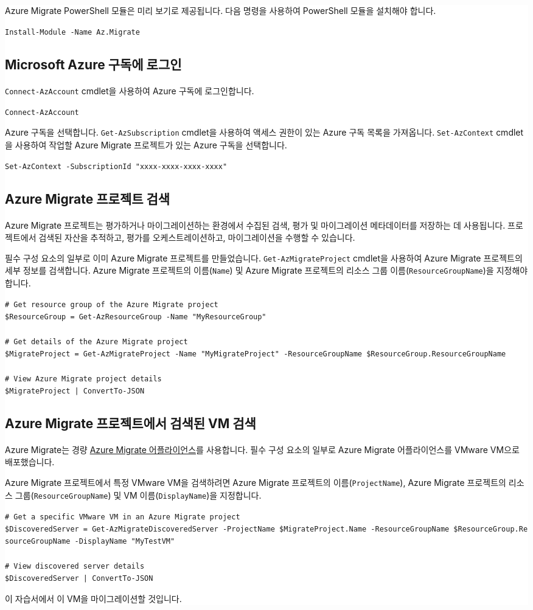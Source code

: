 Azure Migrate PowerShell 모듈은 미리 보기로 제공됩니다. 다음 명령을 사용하여 PowerShell 모듈을 설치해야 합니다. 

```azurepowershell
Install-Module -Name Az.Migrate 
```

## <a name="sign-in-to-your-microsoft-azure-subscription"></a>Microsoft Azure 구독에 로그인

`Connect-AzAccount` cmdlet을 사용하여 Azure 구독에 로그인합니다.

```azurepowershell
Connect-AzAccount
```

Azure 구독을 선택합니다. `Get-AzSubscription` cmdlet을 사용하여 액세스 권한이 있는 Azure 구독 목록을 가져옵니다. `Set-AzContext` cmdlet을 사용하여 작업할 Azure Migrate 프로젝트가 있는 Azure 구독을 선택합니다.

```azurepowershell
Set-AzContext -SubscriptionId "xxxx-xxxx-xxxx-xxxx"
```

## <a name="retrieve-the-azure-migrate-project"></a>Azure Migrate 프로젝트 검색

Azure Migrate 프로젝트는 평가하거나 마이그레이션하는 환경에서 수집된 검색, 평가 및 마이그레이션 메타데이터를 저장하는 데 사용됩니다.
프로젝트에서 검색된 자산을 추적하고, 평가를 오케스트레이션하고, 마이그레이션을 수행할 수 있습니다.

필수 구성 요소의 일부로 이미 Azure Migrate 프로젝트를 만들었습니다. `Get-AzMigrateProject` cmdlet을 사용하여 Azure Migrate 프로젝트의 세부 정보를 검색합니다. Azure Migrate 프로젝트의 이름(`Name`) 및 Azure Migrate 프로젝트의 리소스 그룹 이름(`ResourceGroupName`)을 지정해야 합니다.

```azurepowershell
# Get resource group of the Azure Migrate project
$ResourceGroup = Get-AzResourceGroup -Name "MyResourceGroup"

# Get details of the Azure Migrate project
$MigrateProject = Get-AzMigrateProject -Name "MyMigrateProject" -ResourceGroupName $ResourceGroup.ResourceGroupName

# View Azure Migrate project details
$MigrateProject | ConvertTo-JSON
```

## <a name="retrieve-discovered-vms-in-an-azure-migrate-project"></a>Azure Migrate 프로젝트에서 검색된 VM 검색

Azure Migrate는 경량 [Azure Migrate 어플라이언스](migrate-appliance-architecture.md)를 사용합니다. 필수 구성 요소의 일부로 Azure Migrate 어플라이언스를 VMware VM으로 배포했습니다.

Azure Migrate 프로젝트에서 특정 VMware VM을 검색하려면 Azure Migrate 프로젝트의 이름(`ProjectName`), Azure Migrate 프로젝트의 리소스 그룹(`ResourceGroupName`) 및 VM 이름(`DisplayName`)을 지정합니다. 

```azurepowershell
# Get a specific VMware VM in an Azure Migrate project
$DiscoveredServer = Get-AzMigrateDiscoveredServer -ProjectName $MigrateProject.Name -ResourceGroupName $ResourceGroup.ResourceGroupName -DisplayName "MyTestVM"

# View discovered server details
$DiscoveredServer | ConvertTo-JSON
```
이 자습서에서 이 VM을 마이그레이션할 것입니다.
